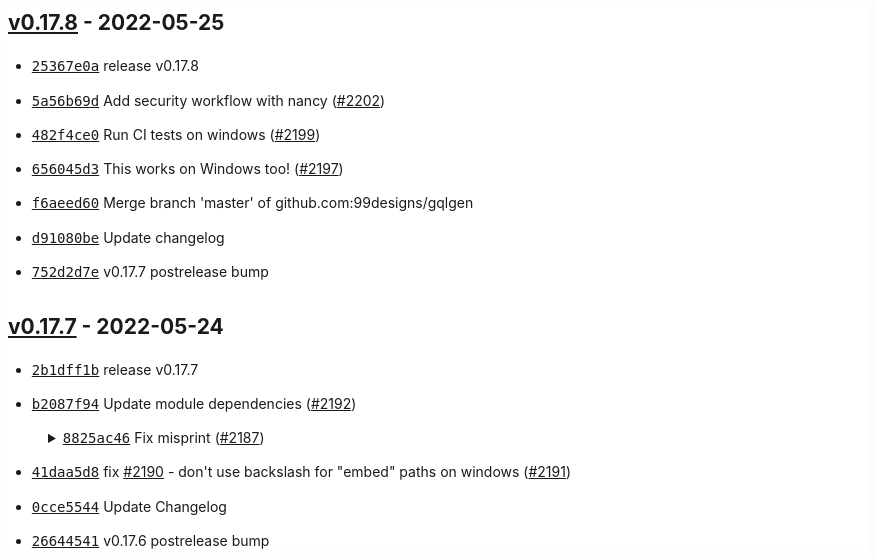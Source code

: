 


<a name="v0.17.8"></a>
## [v0.17.8](https://github.com/99designs/gqlgen/compare/v0.17.7...v0.17.8) - 2022-05-25
- <a href="https://github.com/99designs/gqlgen/commit/25367e0a24998aea40f09218f60d1d0e6d1cce4a"><tt>25367e0a</tt></a> release v0.17.8

- <a href="https://github.com/99designs/gqlgen/commit/5a56b69d89c7414e21b2f01e0e5042a26b69c5cb"><tt>5a56b69d</tt></a> Add security workflow with nancy (<a href="https://github.com/99designs/gqlgen/pull/2202">#2202</a>)

- <a href="https://github.com/99designs/gqlgen/commit/482f4ce08e65458cec2dbfaf7d184f1c8fccb129"><tt>482f4ce0</tt></a> Run CI tests on windows (<a href="https://github.com/99designs/gqlgen/pull/2199">#2199</a>)

- <a href="https://github.com/99designs/gqlgen/commit/656045d3fa643b898932c3f5332544b0baed1af4"><tt>656045d3</tt></a> This works on Windows too! (<a href="https://github.com/99designs/gqlgen/pull/2197">#2197</a>)

- <a href="https://github.com/99designs/gqlgen/commit/f6aeed60a508dae102b2b821d3a947e24e5e0826"><tt>f6aeed60</tt></a> Merge branch 'master' of github.com:99designs/gqlgen

- <a href="https://github.com/99designs/gqlgen/commit/d91080be396af96266941499d369d0f8279761b0"><tt>d91080be</tt></a> Update changelog

- <a href="https://github.com/99designs/gqlgen/commit/752d2d7e9fff08c82a6d3ffc1c8c7ffe2a2e9fe2"><tt>752d2d7e</tt></a> v0.17.7 postrelease bump

 



<a name="v0.17.7"></a>
## [v0.17.7](https://github.com/99designs/gqlgen/compare/v0.17.6...v0.17.7) - 2022-05-24
- <a href="https://github.com/99designs/gqlgen/commit/2b1dff1b71f89c95e946bbe5948b7061f9c47aa8"><tt>2b1dff1b</tt></a> release v0.17.7

- <a href="https://github.com/99designs/gqlgen/commit/b2087f944d9b9af6e776a9d97662c9e8b86a8c3b"><tt>b2087f94</tt></a> Update module dependencies (<a href="https://github.com/99designs/gqlgen/pull/2192">#2192</a>)

<dl><dd><details><summary><a href="https://github.com/99designs/gqlgen/commit/8825ac460b047e22724ed7728c7d7ffbf1b523a9"><tt>8825ac46</tt></a> Fix misprint (<a href="https://github.com/99designs/gqlgen/pull/2187">#2187</a>)</summary></details></dd></dl>

- <a href="https://github.com/99designs/gqlgen/commit/41daa5d8dc1e35bdbfe68e95b37c10599b224456"><tt>41daa5d8</tt></a> fix <a href="https://github.com/99designs/gqlgen/pull/2190">#2190</a> - don't use backslash for "embed" paths on windows (<a href="https://github.com/99designs/gqlgen/pull/2191">#2191</a>)

- <a href="https://github.com/99designs/gqlgen/commit/0cce5544f06fd84831ef2ca0f60e16f7f554814d"><tt>0cce5544</tt></a> Update Changelog

- <a href="https://github.com/99designs/gqlgen/commit/26644541aafbcdb46f10a6ff0f5894637227c331"><tt>26644541</tt></a> v0.17.6 postrelease bump

